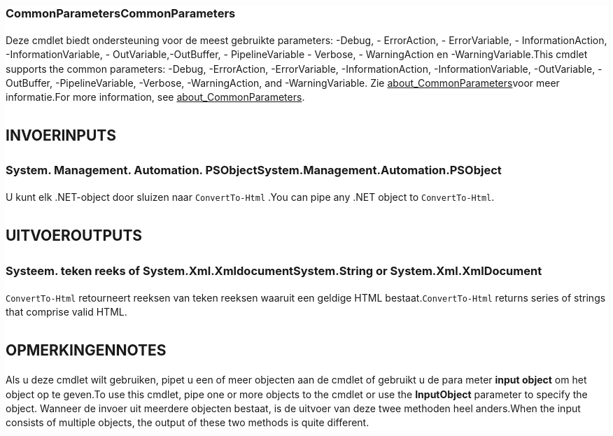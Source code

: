 ### <span data-ttu-id="61e56-226">CommonParameters</span><span class="sxs-lookup"><span data-stu-id="61e56-226">CommonParameters</span></span>

<span data-ttu-id="61e56-227">Deze cmdlet biedt ondersteuning voor de meest gebruikte parameters: -Debug, - ErrorAction, - ErrorVariable, - InformationAction, -InformationVariable, - OutVariable,-OutBuffer, - PipelineVariable - Verbose, - WarningAction en -WarningVariable.</span><span class="sxs-lookup"><span data-stu-id="61e56-227">This cmdlet supports the common parameters: -Debug, -ErrorAction, -ErrorVariable, -InformationAction, -InformationVariable, -OutVariable, -OutBuffer, -PipelineVariable, -Verbose, -WarningAction, and -WarningVariable.</span></span> <span data-ttu-id="61e56-228">Zie [about_CommonParameters](https://go.microsoft.com/fwlink/?LinkID=113216)voor meer informatie.</span><span class="sxs-lookup"><span data-stu-id="61e56-228">For more information, see [about_CommonParameters](https://go.microsoft.com/fwlink/?LinkID=113216).</span></span>

## <span data-ttu-id="61e56-229">INVOER</span><span class="sxs-lookup"><span data-stu-id="61e56-229">INPUTS</span></span>

### <span data-ttu-id="61e56-230">System. Management. Automation. PSObject</span><span class="sxs-lookup"><span data-stu-id="61e56-230">System.Management.Automation.PSObject</span></span>

<span data-ttu-id="61e56-231">U kunt elk .NET-object door sluizen naar `ConvertTo-Html` .</span><span class="sxs-lookup"><span data-stu-id="61e56-231">You can pipe any .NET object to `ConvertTo-Html`.</span></span>

## <span data-ttu-id="61e56-232">UITVOER</span><span class="sxs-lookup"><span data-stu-id="61e56-232">OUTPUTS</span></span>

### <span data-ttu-id="61e56-233">Systeem. teken reeks of System.Xml.Xmldocument</span><span class="sxs-lookup"><span data-stu-id="61e56-233">System.String or System.Xml.XmlDocument</span></span>

<span data-ttu-id="61e56-234">`ConvertTo-Html` retourneert reeksen van teken reeksen waaruit een geldige HTML bestaat.</span><span class="sxs-lookup"><span data-stu-id="61e56-234">`ConvertTo-Html` returns series of strings that comprise valid HTML.</span></span>

## <span data-ttu-id="61e56-235">OPMERKINGEN</span><span class="sxs-lookup"><span data-stu-id="61e56-235">NOTES</span></span>

<span data-ttu-id="61e56-236">Als u deze cmdlet wilt gebruiken, pipet u een of meer objecten aan de cmdlet of gebruikt u de para meter **input object** om het object op te geven.</span><span class="sxs-lookup"><span data-stu-id="61e56-236">To use this cmdlet, pipe one or more objects to the cmdlet or use the **InputObject** parameter to specify the object.</span></span> <span data-ttu-id="61e56-237">Wanneer de invoer uit meerdere objecten bestaat, is de uitvoer van deze twee methoden heel anders.</span><span class="sxs-lookup"><span data-stu-id="61e56-237">When the input consists of multiple objects, the output of these two methods is quite different.</span></span>
